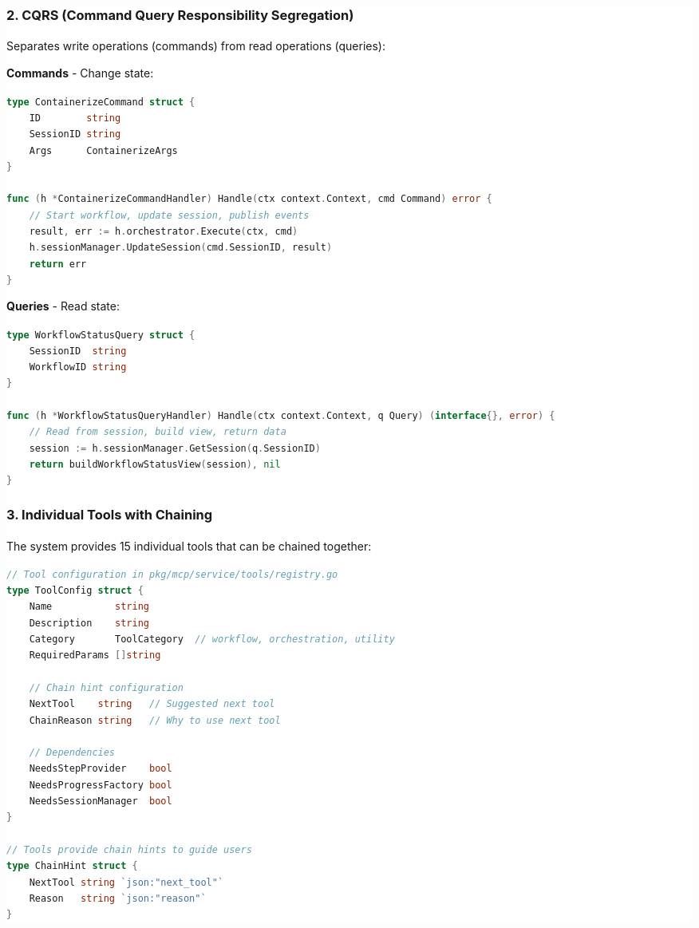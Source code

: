 ### 2. CQRS (Command Query Responsibility Segregation)

Separates write operations (commands) from read operations (queries):

**Commands** - Change state:
```go
type ContainerizeCommand struct {
    ID        string
    SessionID string
    Args      ContainerizeArgs
}

func (h *ContainerizeCommandHandler) Handle(ctx context.Context, cmd Command) error {
    // Start workflow, update session, publish events
    result, err := h.orchestrator.Execute(ctx, cmd)
    h.sessionManager.UpdateSession(cmd.SessionID, result)
    return err
}
```

**Queries** - Read state:
```go
type WorkflowStatusQuery struct {
    SessionID  string
    WorkflowID string
}

func (h *WorkflowStatusQueryHandler) Handle(ctx context.Context, q Query) (interface{}, error) {
    // Read from session, build view, return data
    session := h.sessionManager.GetSession(q.SessionID)
    return buildWorkflowStatusView(session), nil
}
```

### 3. Individual Tools with Chaining

The system provides 15 individual tools that can be chained together:

```go
// Tool configuration in pkg/mcp/service/tools/registry.go
type ToolConfig struct {
    Name           string
    Description    string
    Category       ToolCategory  // workflow, orchestration, utility
    RequiredParams []string
    
    // Chain hint configuration
    NextTool    string   // Suggested next tool
    ChainReason string   // Why to use next tool
    
    // Dependencies
    NeedsStepProvider    bool
    NeedsProgressFactory bool
    NeedsSessionManager  bool
}

// Tools provide chain hints to guide users
type ChainHint struct {
    NextTool string `json:"next_tool"`
    Reason   string `json:"reason"`
}
```
